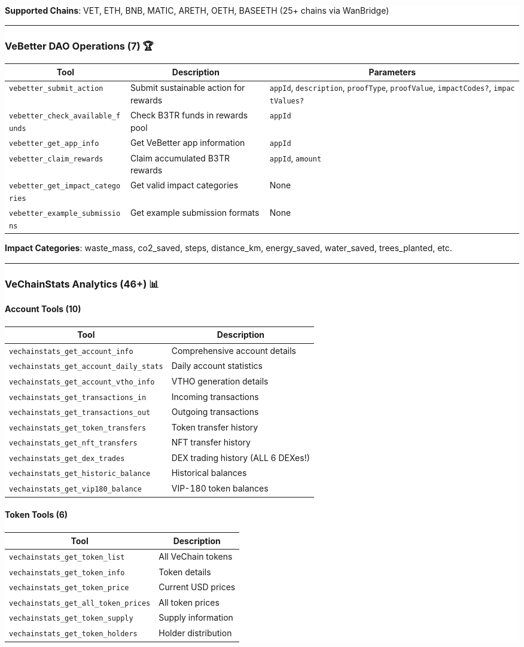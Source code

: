 **Supported Chains**: VET, ETH, BNB, MATIC, ARETH, OETH, BASEETH (25+ chains via WanBridge)

---

### **VeBetter DAO Operations** (7) 🏆
| Tool | Description | Parameters |
|------|-------------|------------|
| `vebetter_submit_action` | Submit sustainable action for rewards | `appId`, `description`, `proofType`, `proofValue`, `impactCodes?`, `impactValues?` |
| `vebetter_check_available_funds` | Check B3TR funds in rewards pool | `appId` |
| `vebetter_get_app_info` | Get VeBetter app information | `appId` |
| `vebetter_claim_rewards` | Claim accumulated B3TR rewards | `appId`, `amount` |
| `vebetter_get_impact_categories` | Get valid impact categories | None |
| `vebetter_example_submissions` | Get example submission formats | None |

**Impact Categories**: waste_mass, co2_saved, steps, distance_km, energy_saved, water_saved, trees_planted, etc.

---

### **VeChainStats Analytics** (46+) 📊

#### Account Tools (10)
| Tool | Description |
|------|-------------|
| `vechainstats_get_account_info` | Comprehensive account details |
| `vechainstats_get_account_daily_stats` | Daily account statistics |
| `vechainstats_get_account_vtho_info` | VTHO generation details |
| `vechainstats_get_transactions_in` | Incoming transactions |
| `vechainstats_get_transactions_out` | Outgoing transactions |
| `vechainstats_get_token_transfers` | Token transfer history |
| `vechainstats_get_nft_transfers` | NFT transfer history |
| `vechainstats_get_dex_trades` | DEX trading history (ALL 6 DEXes!) |
| `vechainstats_get_historic_balance` | Historical balances |
| `vechainstats_get_vip180_balance` | VIP-180 token balances |

#### Token Tools (6)
| Tool | Description |
|------|-------------|
| `vechainstats_get_token_list` | All VeChain tokens |
| `vechainstats_get_token_info` | Token details |
| `vechainstats_get_token_price` | Current USD prices |
| `vechainstats_get_all_token_prices` | All token prices |
| `vechainstats_get_token_supply` | Supply information |
| `vechainstats_get_token_holders` | Holder distribution |
